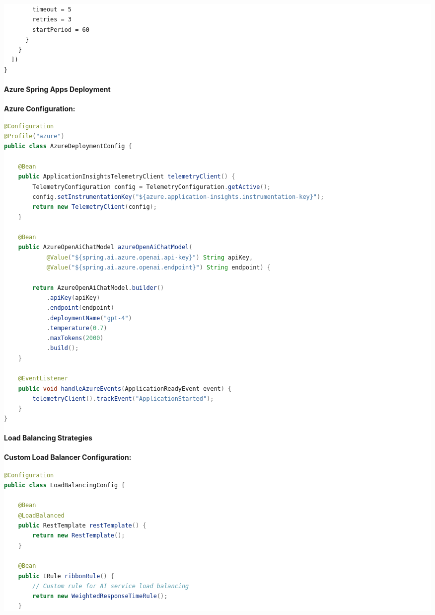 ```hcl
        timeout = 5
        retries = 3
        startPeriod = 60
      }
    }
  ])
}
```

#### Azure Spring Apps Deployment

**Azure Configuration:**

```java
@Configuration
@Profile("azure")
public class AzureDeploymentConfig {
    
    @Bean
    public ApplicationInsightsTelemetryClient telemetryClient() {
        TelemetryConfiguration config = TelemetryConfiguration.getActive();
        config.setInstrumentationKey("${azure.application-insights.instrumentation-key}");
        return new TelemetryClient(config);
    }
    
    @Bean
    public AzureOpenAiChatModel azureOpenAiChatModel(
            @Value("${spring.ai.azure.openai.api-key}") String apiKey,
            @Value("${spring.ai.azure.openai.endpoint}") String endpoint) {
        
        return AzureOpenAiChatModel.builder()
            .apiKey(apiKey)
            .endpoint(endpoint)
            .deploymentName("gpt-4")
            .temperature(0.7)
            .maxTokens(2000)
            .build();
    }
    
    @EventListener
    public void handleAzureEvents(ApplicationReadyEvent event) {
        telemetryClient().trackEvent("ApplicationStarted");
    }
}
```

#### Load Balancing Strategies

**Custom Load Balancer Configuration:**

```java
@Configuration
public class LoadBalancingConfig {
    
    @Bean
    @LoadBalanced
    public RestTemplate restTemplate() {
        return new RestTemplate();
    }
    
    @Bean
    public IRule ribbonRule() {
        // Custom rule for AI service load balancing
        return new WeightedResponseTimeRule();
    }
```